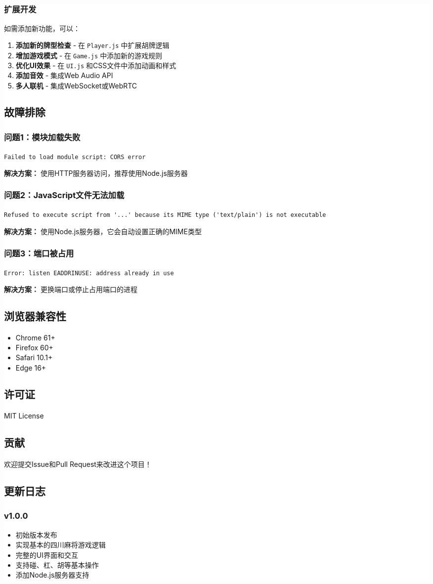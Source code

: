 ### 扩展开发

如需添加新功能，可以：

1. **添加新的牌型检查** - 在 `Player.js` 中扩展胡牌逻辑
2. **增加游戏模式** - 在 `Game.js` 中添加新的游戏规则
3. **优化UI效果** - 在 `UI.js` 和CSS文件中添加动画和样式
4. **添加音效** - 集成Web Audio API
5. **多人联机** - 集成WebSocket或WebRTC

## 故障排除

### 问题1：模块加载失败
```
Failed to load module script: CORS error
```
**解决方案：** 使用HTTP服务器访问，推荐使用Node.js服务器

### 问题2：JavaScript文件无法加载
```
Refused to execute script from '...' because its MIME type ('text/plain') is not executable
```
**解决方案：** 使用Node.js服务器，它会自动设置正确的MIME类型

### 问题3：端口被占用
```
Error: listen EADDRINUSE: address already in use
```
**解决方案：** 更换端口或停止占用端口的进程

## 浏览器兼容性

- Chrome 61+
- Firefox 60+
- Safari 10.1+
- Edge 16+

## 许可证

MIT License

## 贡献

欢迎提交Issue和Pull Request来改进这个项目！

## 更新日志

### v1.0.0
- 初始版本发布
- 实现基本的四川麻将游戏逻辑
- 完整的UI界面和交互
- 支持碰、杠、胡等基本操作
- 添加Node.js服务器支持
